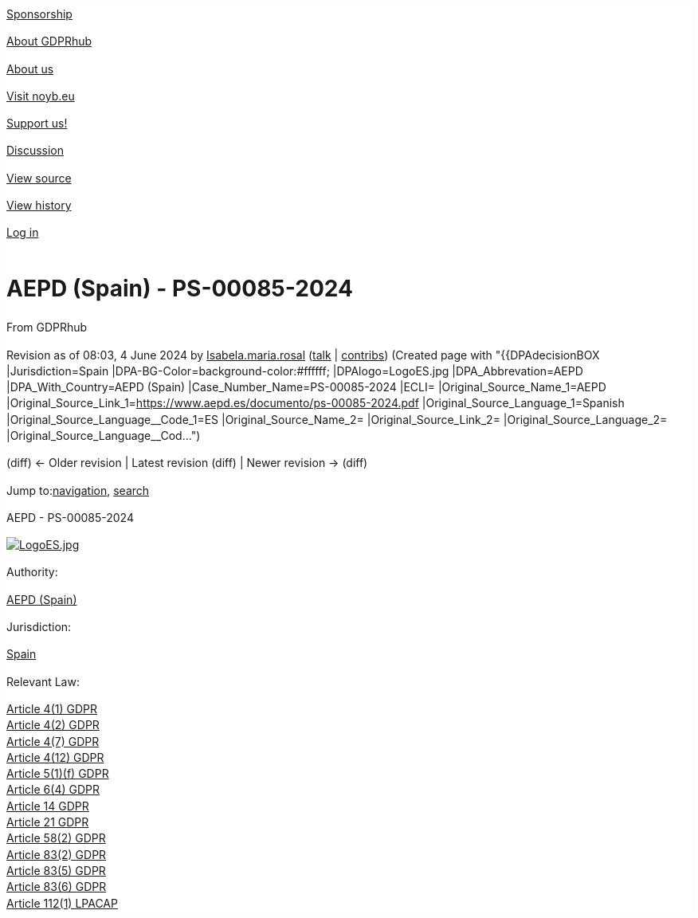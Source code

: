 [Sponsorship](/index.php?title=GDPRhub_Sponsorship)

[About GDPRhub](#)

[About us](/index.php?title=About_GDPRhub)

[Visit noyb.eu](https://www.noyb.eu)

[Support us!](https://www.noyb.eu/support)

[](# "Page tools")

[Discussion](/index.php?title=Talk:AEPD_\(Spain\)_-_PS-00085-2024&action=edit&redlink=1 "Discussion about the content page (page does not exist) [t]")

[View source](/index.php?title=AEPD_\(Spain\)_-_PS-00085-2024&action=edit "This page is protected.
You can view its source [e]")

[View history](/index.php?title=AEPD_\(Spain\)_-_PS-00085-2024&action=history "Past revisions of this page [h]")

[](# "You are not logged in.")

[Log in](/index.php?title=Special:UserLogin&returnto=AEPD+%28Spain%29+-+PS-00085-2024&returntoquery=oldid%3D41444 "You are encouraged to log in; however, it is not mandatory [o]")

# AEPD (Spain) - PS-00085-2024

From GDPRhub

Revision as of 08:03, 4 June 2024 by [Isabela.maria.rosal](/index.php?title=User:Isabela.maria.rosal "User:Isabela.maria.rosal") ([talk](/index.php?title=User_talk:Isabela.maria.rosal&action=edit&redlink=1 "User talk:Isabela.maria.rosal (page does not exist)") | [contribs](/index.php?title=Special:Contributions/Isabela.maria.rosal "Special:Contributions/Isabela.maria.rosal")) (Created page with "{{DPAdecisionBOX |Jurisdiction=Spain |DPA-BG-Color=background-color:#ffffff; |DPAlogo=LogoES.jpg |DPA\_Abbrevation=AEPD |DPA\_With\_Country=AEPD (Spain) |Case\_Number\_Name=PS-00085-2024 |ECLI= |Original\_Source\_Name\_1=AEPD |Original\_Source\_Link\_1=https://www.aepd.es/documento/ps-00085-2024.pdf |Original\_Source\_Language\_1=Spanish |Original\_Source\_Language\_\_Code\_1=ES |Original\_Source\_Name\_2= |Original\_Source\_Link\_2= |Original\_Source\_Language\_2= |Original\_Source\_Language\_\_Cod...")

(diff) ← Older revision | Latest revision (diff) | Newer revision → (diff)

Jump to:[navigation](#mw-navigation), [search](#p-search)

AEPD - PS-00085-2024

[![LogoES.jpg](/images/thumb/5/59/LogoES.jpg/250px-LogoES.jpg)](/index.php?title=File:LogoES.jpg)

Authority:

[AEPD (Spain)](/index.php?title=AEPD_\(Spain\) "AEPD (Spain)")

Jurisdiction:

[Spain](/index.php?title=Category:Spain "Category:Spain")

Relevant Law:

[Article 4(1) GDPR](/index.php?title=Article_4_GDPR#1 "Article 4 GDPR")  
[Article 4(2) GDPR](/index.php?title=Article_4_GDPR#2 "Article 4 GDPR")  
[Article 4(7) GDPR](/index.php?title=Article_4_GDPR#7 "Article 4 GDPR")  
[Article 4(12) GDPR](/index.php?title=Article_4_GDPR#12 "Article 4 GDPR")  
[Article 5(1)(f) GDPR](/index.php?title=Article_5_GDPR#1f "Article 5 GDPR")  
[Article 6(4) GDPR](/index.php?title=Article_6_GDPR#4 "Article 6 GDPR")  
[Article 14 GDPR](/index.php?title=Article_14_GDPR "Article 14 GDPR")  
[Article 21 GDPR](/index.php?title=Article_21_GDPR "Article 21 GDPR")  
[Article 58(2) GDPR](/index.php?title=Article_58_GDPR#2 "Article 58 GDPR")  
[Article 83(2) GDPR](/index.php?title=Article_83_GDPR#2 "Article 83 GDPR")  
[Article 83(5) GDPR](/index.php?title=Article_83_GDPR#5 "Article 83 GDPR")  
[Article 83(6) GDPR](/index.php?title=Article_83_GDPR#6 "Article 83 GDPR")  
[Article 112(1) LPACAP](https://www.boe.es/buscar/act.php?id=BOE-A-2015-10565)  